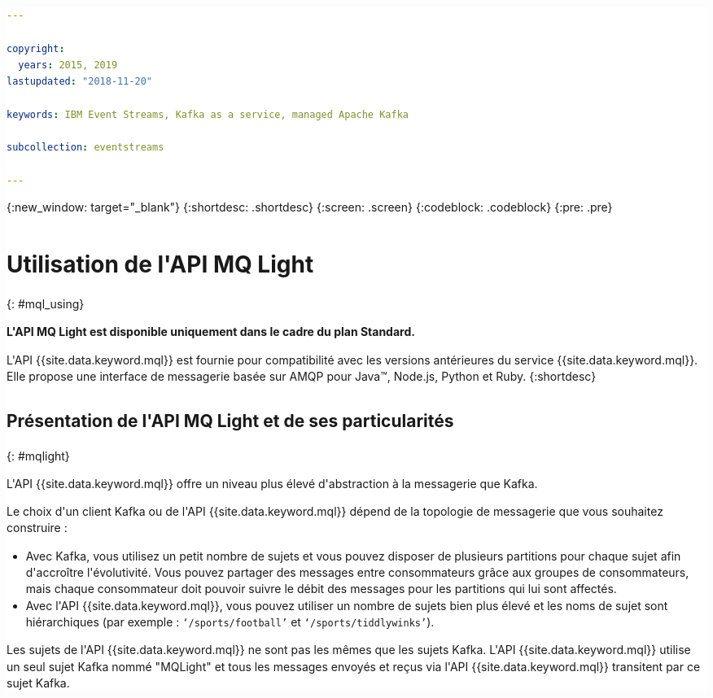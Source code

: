 ```yaml
---

copyright:
  years: 2015, 2019
lastupdated: "2018-11-20"

keywords: IBM Event Streams, Kafka as a service, managed Apache Kafka

subcollection: eventstreams

---
```


{:new_window: target="_blank"}
{:shortdesc: .shortdesc}
{:screen: .screen}
{:codeblock: .codeblock}
{:pre: .pre}

# Utilisation de l'API MQ Light 
{: #mql_using}

**L'API MQ Light est disponible uniquement dans le cadre du plan Standard.**
<br/>

L'API {{site.data.keyword.mql}} est fournie pour compatibilité avec les versions antérieures du service {{site.data.keyword.mql}}. Elle propose une interface de messagerie basée sur AMQP pour Java&trade;, Node.js, Python et Ruby. 
{:shortdesc}



## Présentation de l'API MQ Light et de ses particularités
{: #mqlight}



L'API {{site.data.keyword.mql}} offre un niveau plus élevé d'abstraction à la messagerie que Kafka.

Le choix d'un client Kafka ou de l'API {{site.data.keyword.mql}} dépend de la topologie de messagerie que vous souhaitez construire :

* Avec Kafka, vous utilisez un petit nombre de sujets et vous pouvez disposer de plusieurs partitions pour chaque sujet afin d'accroître l'évolutivité. Vous pouvez partager des messages entre consommateurs grâce aux groupes de consommateurs, mais chaque consommateur doit pouvoir suivre le débit des messages pour les partitions qui lui sont affectés.
* Avec l'API {{site.data.keyword.mql}}, vous pouvez utiliser un nombre de sujets bien plus élevé et les noms de sujet sont hiérarchiques (par exemple : <code>&lsquo;/sports/football&rsquo;</code> et <code>&lsquo;/sports/tiddlywinks&rsquo;</code>).  

Les sujets de l'API {{site.data.keyword.mql}} ne sont pas les mêmes que les sujets Kafka. L'API {{site.data.keyword.mql}} utilise un seul sujet Kafka nommé "MQLight" et tous les messages envoyés et reçus via l'API {{site.data.keyword.mql}} transitent par ce sujet Kafka.

